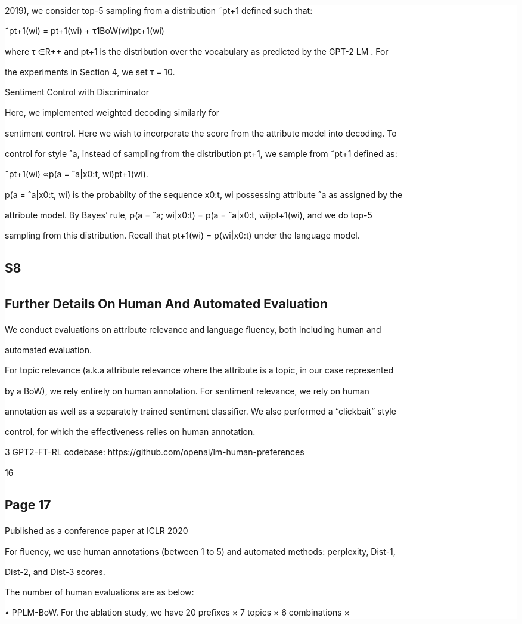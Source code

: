 2019), we consider top-5 sampling from a distribution ˜pt+1 deﬁned such that:

˜pt+1(wi) = pt+1(wi) + τ1BoW(wi)pt+1(wi)

where τ ∈R++ and pt+1 is the distribution over the vocabulary as predicted by the GPT-2 LM . For

the experiments in Section 4, we set τ = 10.

Sentiment Control with Discriminator

Here, we implemented weighted decoding similarly for

sentiment control. Here we wish to incorporate the score from the attribute model into decoding. To

control for style ˆa, instead of sampling from the distribution pt+1, we sample from ˜pt+1 deﬁned as:

˜pt+1(wi) ∝p(a = ˆa|x0:t, wi)pt+1(wi).

p(a = ˆa|x0:t, wi) is the probabilty of the sequence x0:t, wi possessing attribute ˆa as assigned by the

attribute model. By Bayes’ rule, p(a = ˆa; wi|x0:t) = p(a = ˆa|x0:t, wi)pt+1(wi), and we do top-5

sampling from this distribution. Recall that pt+1(wi) = p(wi|x0:t) under the language model.

## S8

## Further Details On Human And Automated Evaluation

We conduct evaluations on attribute relevance and language ﬂuency, both including human and

automated evaluation.

For topic relevance (a.k.a attribute relevance where the attribute is a topic, in our case represented

by a BoW), we rely entirely on human annotation. For sentiment relevance, we rely on human

annotation as well as a separately trained sentiment classiﬁer. We also performed a “clickbait” style

control, for which the effectiveness relies on human annotation.

3 GPT2-FT-RL codebase: https://github.com/openai/lm-human-preferences

16

## Page 17

Published as a conference paper at ICLR 2020

For ﬂuency, we use human annotations (between 1 to 5) and automated methods: perplexity, Dist-1,

Dist-2, and Dist-3 scores.

The number of human evaluations are as below:

• PPLM-BoW. For the ablation study, we have 20 preﬁxes × 7 topics × 6 combinations ×

